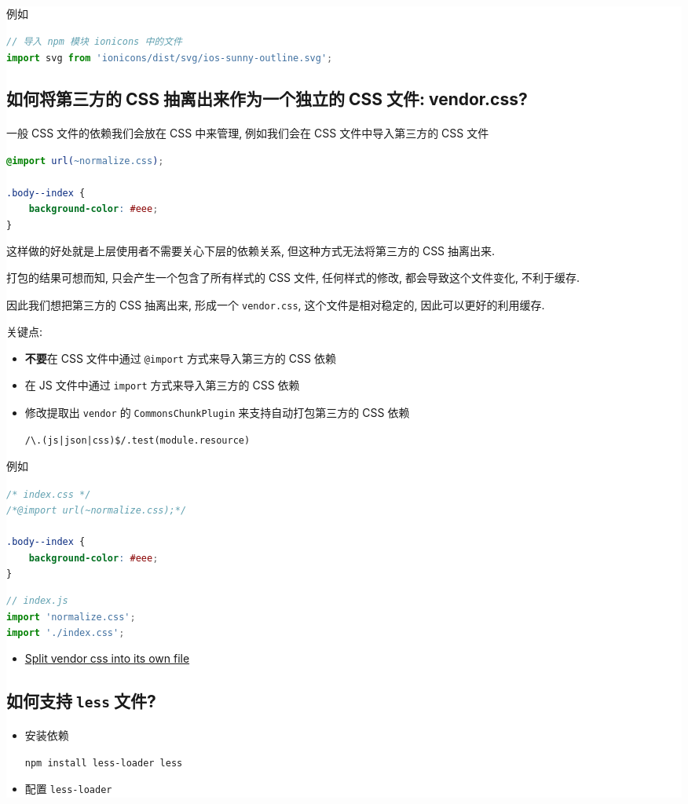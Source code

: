 例如

```js
// 导入 npm 模块 ionicons 中的文件
import svg from 'ionicons/dist/svg/ios-sunny-outline.svg';
```

## 如何将第三方的 CSS 抽离出来作为一个独立的 CSS 文件: vendor.css?

一般 CSS 文件的依赖我们会放在 CSS 中来管理, 例如我们会在 CSS 文件中导入第三方的 CSS 文件

```css
@import url(~normalize.css);

.body--index {
    background-color: #eee;
}
```

这样做的好处就是上层使用者不需要关心下层的依赖关系, 但这种方式无法将第三方的 CSS 抽离出来.

打包的结果可想而知, 只会产生一个包含了所有样式的 CSS 文件, 任何样式的修改, 都会导致这个文件变化, 不利于缓存.

因此我们想把第三方的 CSS 抽离出来, 形成一个 `vendor.css`, 这个文件是相对稳定的, 因此可以更好的利用缓存.

关键点:

* **不要**在 CSS 文件中通过 `@import` 方式来导入第三方的 CSS 依赖
* 在 JS 文件中通过 `import` 方式来导入第三方的 CSS 依赖
* 修改提取出 `vendor` 的 `CommonsChunkPlugin` 来支持自动打包第三方的 CSS 依赖
  
  `/\.(js|json|css)$/.test(module.resource)`

例如

```css
/* index.css */
/*@import url(~normalize.css);*/

.body--index {
    background-color: #eee;
}
```

```javascript
// index.js
import 'normalize.css';
import './index.css';
```

* [Split vendor css into its own file](https://github.com/vuejs-templates/webpack/issues/598)

## 如何支持 `less` 文件?

* 安装依赖

  `npm install less-loader less`
* 配置 `less-loader`
